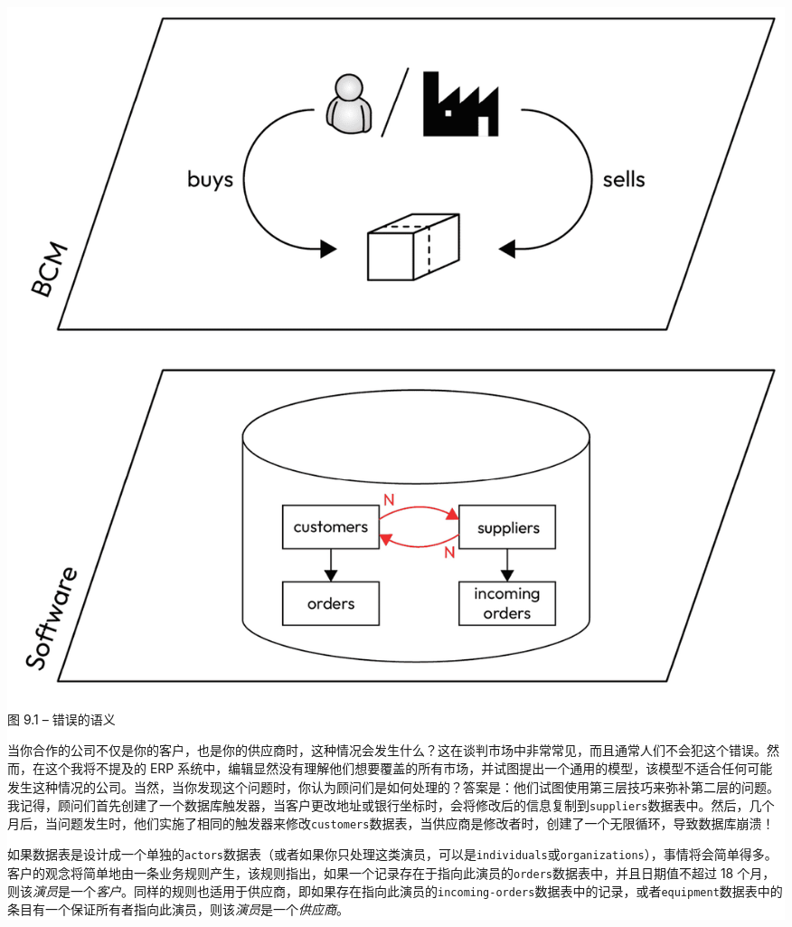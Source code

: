 ![图 9.1 – 错误的语义](img/B21293_09_01.jpg)

图 9.1 – 错误的语义

当你合作的公司不仅是你的客户，也是你的供应商时，这种情况会发生什么？这在谈判市场中非常常见，而且通常人们不会犯这个错误。然而，在这个我将不提及的 ERP 系统中，编辑显然没有理解他们想要覆盖的所有市场，并试图提出一个通用的模型，该模型不适合任何可能发生这种情况的公司。当然，当你发现这个问题时，你认为顾问们是如何处理的？答案是：他们试图使用第三层技巧来弥补第二层的问题。我记得，顾问们首先创建了一个数据库触发器，当客户更改地址或银行坐标时，会将修改后的信息复制到`suppliers`数据表中。然后，几个月后，当问题发生时，他们实施了相同的触发器来修改`customers`数据表，当供应商是修改者时，创建了一个无限循环，导致数据库崩溃！

如果数据表是设计成一个单独的`actors`数据表（或者如果你只处理这类演员，可以是`individuals`或`organizations`），事情将会简单得多。客户的观念将简单地由一条业务规则产生，该规则指出，如果一个记录存在于指向此演员的`orders`数据表中，并且日期值不超过 18 个月，则该*演员*是一个*客户*。同样的规则也适用于供应商，即如果存在指向此演员的`incoming-orders`数据表中的记录，或者`equipment`数据表中的条目有一个保证所有者指向此演员，则该*演员*是一个*供应商*。
